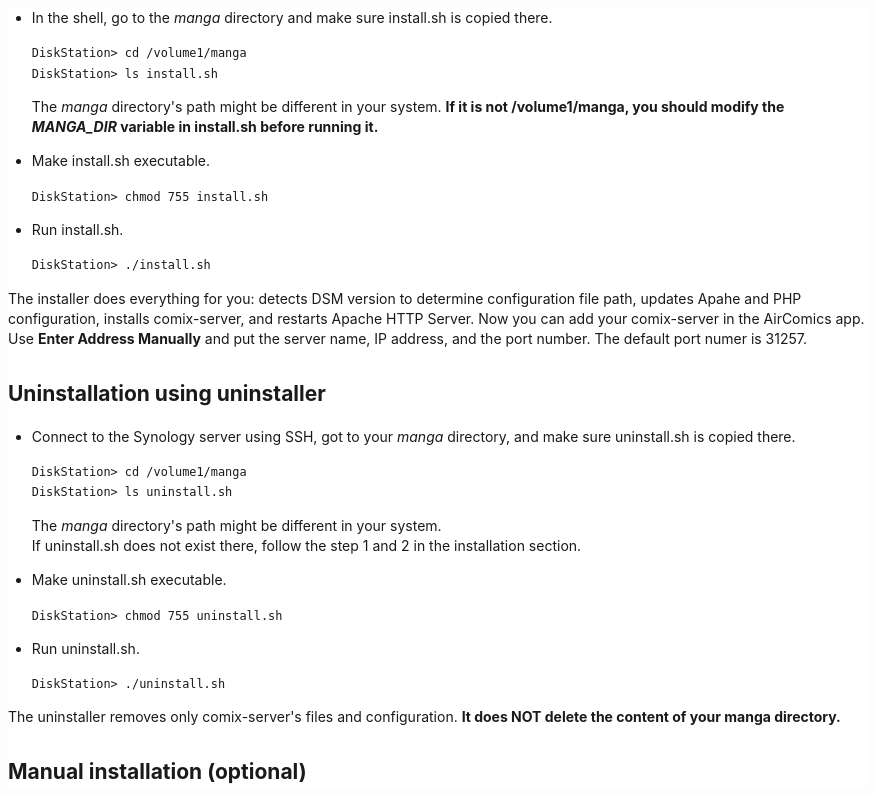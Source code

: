 - In the shell, go to the *manga* directory and make sure install.sh is copied there.

  ```
  DiskStation> cd /volume1/manga
  DiskStation> ls install.sh
  ```

  The *manga* directory's path might be different in your system.
  **If it is not /volume1/manga, you should modify the *MANGA_DIR* variable in install.sh before running it.**

- Make install.sh executable.

  ```
  DiskStation> chmod 755 install.sh
  ```

- Run install.sh.

  ```
  DiskStation> ./install.sh
  ```

The installer does everything for you: detects DSM version to determine configuration file path, updates Apahe and PHP configuration, installs comix-server, and restarts Apache HTTP Server. Now you can add your comix-server in the AirComics app. Use **Enter Address Manually** and put the server name, IP address, and the port number. The default port numer is 31257.


## Uninstallation using uninstaller

- Connect to the Synology server using SSH, got to your *manga* directory, and make sure uninstall.sh is copied there. 

  ```
  DiskStation> cd /volume1/manga
  DiskStation> ls uninstall.sh
  ```

  The *manga* directory's path might be different in your system.    
  If uninstall.sh does not exist there, follow the step 1 and 2 in the installation section.
   
- Make uninstall.sh executable.

  ```
  DiskStation> chmod 755 uninstall.sh
  ```

- Run uninstall.sh.

  ```
  DiskStation> ./uninstall.sh
  ```
  
The uninstaller removes only comix-server's files and configuration. **It does NOT delete the content of your manga directory.**


## Manual installation (optional)
